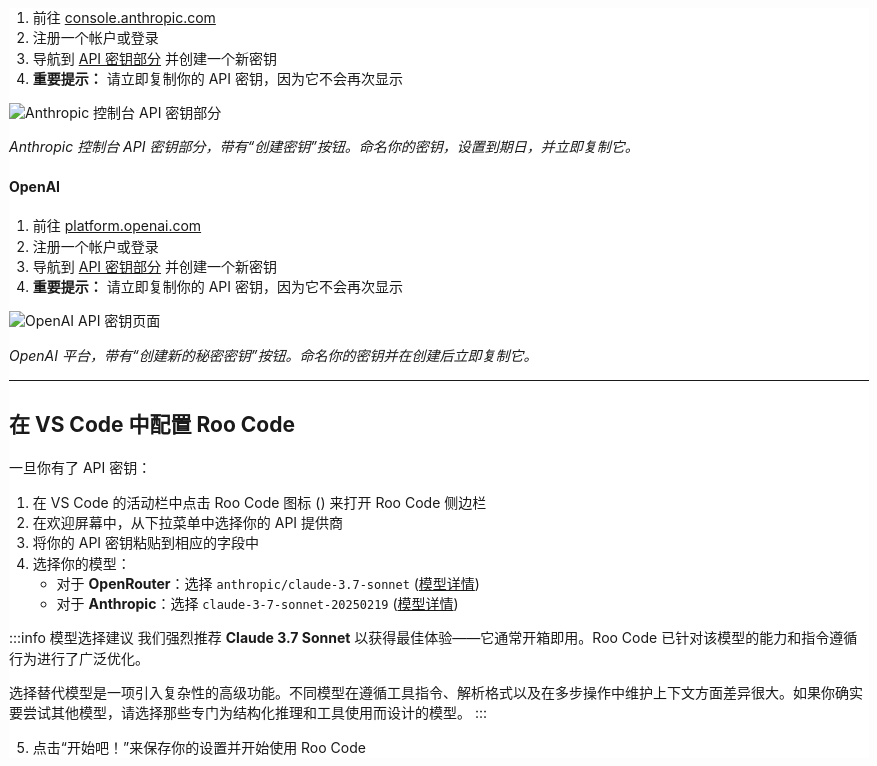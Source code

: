1. 前往 [console.anthropic.com](https://console.anthropic.com/)
2. 注册一个帐户或登录
3. 导航到 [API 密钥部分](https://console.anthropic.com/settings/keys) 并创建一个新密钥
4. **重要提示：** 请立即复制你的 API 密钥，因为它不会再次显示

<img src="/img/connecting-api-provider/connecting-api-provider-5.png" alt="Anthropic 控制台 API 密钥部分" width="600" />

*Anthropic 控制台 API 密钥部分，带有“创建密钥”按钮。命名你的密钥，设置到期日，并立即复制它。*

#### OpenAI

1. 前往 [platform.openai.com](https://platform.openai.com/)
2. 注册一个帐户或登录
3. 导航到 [API 密钥部分](https://platform.openai.com/api-keys) 并创建一个新密钥
4. **重要提示：** 请立即复制你的 API 密钥，因为它不会再次显示

<img src="/img/connecting-api-provider/connecting-api-provider-6.png" alt="OpenAI API 密钥页面" width="600" />

*OpenAI 平台，带有“创建新的秘密密钥”按钮。命名你的密钥并在创建后立即复制它。*

---

## 在 VS Code 中配置 Roo Code

一旦你有了 API 密钥：

1. 在 VS Code 的活动栏中点击 Roo Code 图标 (<KangarooIcon />) 来打开 Roo Code 侧边栏
2. 在欢迎屏幕中，从下拉菜单中选择你的 API 提供商
3. 将你的 API 密钥粘贴到相应的字段中
4. 选择你的模型：
   - 对于 **OpenRouter**：选择 `anthropic/claude-3.7-sonnet` ([模型详情](https://openrouter.ai/anthropic/claude-3.7-sonnet))
   - 对于 **Anthropic**：选择 `claude-3-7-sonnet-20250219` ([模型详情](https://www.anthropic.com/pricing#anthropic-api))

:::info 模型选择建议
我们强烈推荐 **Claude 3.7 Sonnet** 以获得最佳体验——它通常开箱即用。Roo Code 已针对该模型的能力和指令遵循行为进行了广泛优化。

选择替代模型是一项引入复杂性的高级功能。不同模型在遵循工具指令、解析格式以及在多步操作中维护上下文方面差异很大。如果你确实要尝试其他模型，请选择那些专门为结构化推理和工具使用而设计的模型。
:::

5. 点击“开始吧！”来保存你的设置并开始使用 Roo Code
